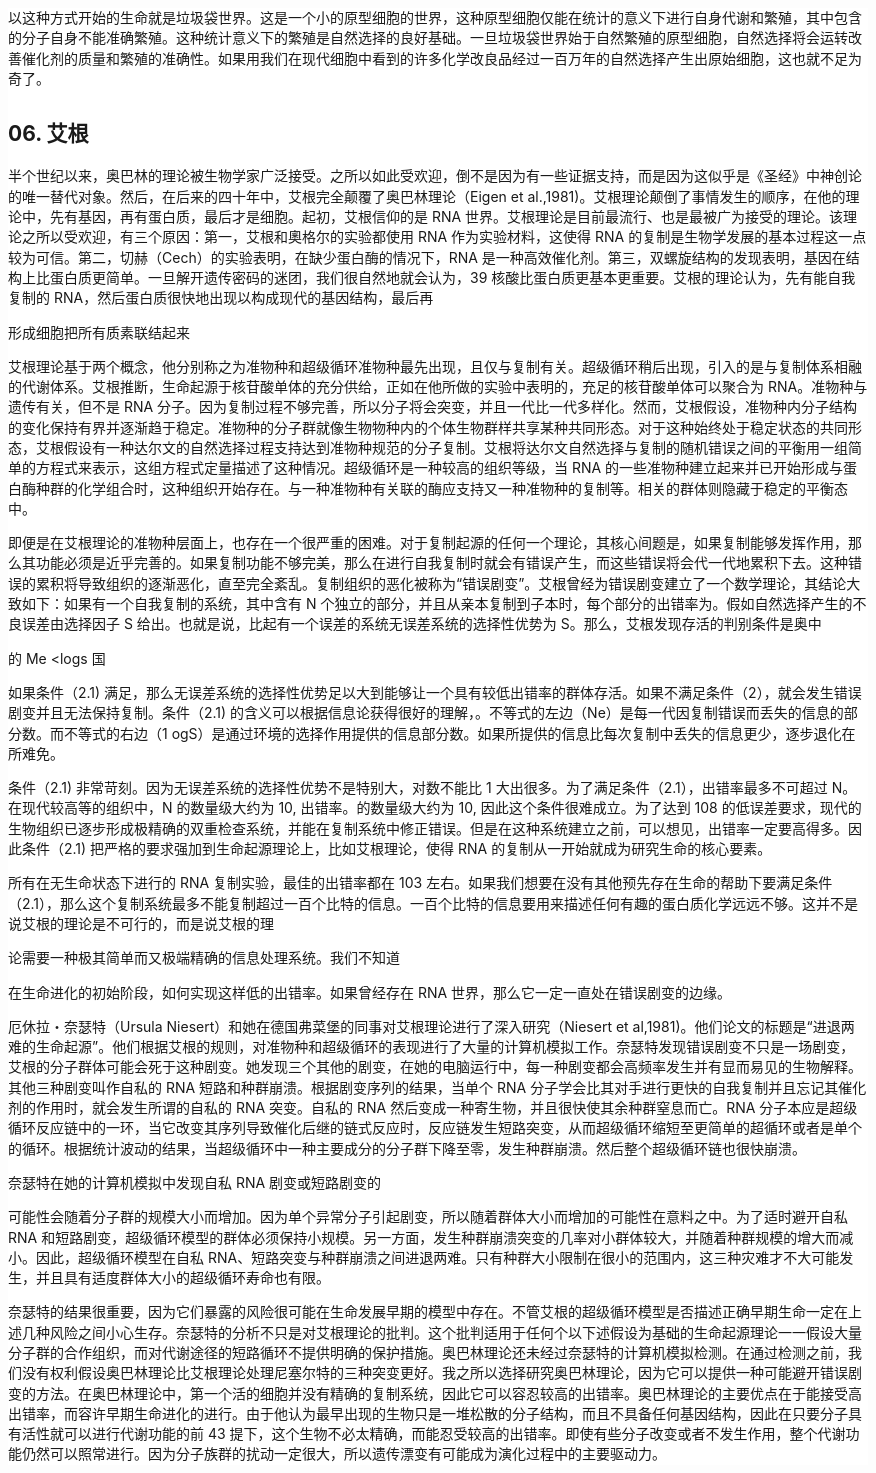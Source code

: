 以这种方式开始的生命就是垃圾袋世界。这是一个小的原型细胞的世界，这种原型细胞仅能在统计的意义下进行自身代谢和繁殖，其中包含的分子自身不能准确繁殖。这种统计意义下的繁殖是自然选择的良好基础。一旦垃圾袋世界始于自然繁殖的原型细胞，自然选择将会运转改善催化剂的质量和繁殖的准确性。如果用我们在现代细胞中看到的许多化学改良品经过一百万年的自然选择产生出原始细胞，这也就不足为奇了。

## 06. 艾根

半个世纪以来，奥巴林的理论被生物学家广泛接受。之所以如此受欢迎，倒不是因为有一些证据支持，而是因为这似乎是《圣经》中神创论的唯一替代对象。然后，在后来的四十年中，艾根完全颠覆了奥巴林理论（Eigen et al.,1981)。艾根理论颠倒了事情发生的顺序，在他的理论中，先有基因，再有蛋白质，最后才是细胞。起初，艾根信仰的是 RNA 世界。艾根理论是目前最流行、也是最被广为接受的理论。该理论之所以受欢迎，有三个原因：第一，艾根和奧格尔的实验都使用 RNA 作为实验材料，这使得 RNA 的复制是生物学发展的基本过程这一点较为可信。第二，切赫（Cech）的实验表明，在缺少蛋白酶的情况下，RNA 是一种高效催化剂。第三，双螺旋结构的发现表明，基因在结构上比蛋白质更简单。一旦解开遗传密码的迷团，我们很自然地就会认为，39 核酸比蛋白质更基本更重要。艾根的理论认为，先有能自我复制的 RNA，然后蛋白质很快地出现以构成现代的基因结构，最后再

形成细胞把所有质素联结起来

艾根理论基于两个概念，他分别称之为准物种和超级循环准物种最先出现，且仅与复制有关。超级循环稍后出现，引入的是与复制体系相融的代谢体系。艾根推断，生命起源于核苷酸单体的充分供给，正如在他所做的实验中表明的，充足的核苷酸单体可以聚合为 RNA。准物种与遗传有关，但不是 RNA 分子。因为复制过程不够完善，所以分子将会突变，并且一代比一代多样化。然而，艾根假设，准物种内分子结构的变化保持有界并逐渐趋于稳定。准物种的分子群就像生物物种内的个体生物群样共享某种共同形态。对于这种始终处于稳定状态的共同形态，艾根假设有一种达尔文的自然选择过程支持达到准物种规范的分子复制。艾根将达尔文自然选择与复制的随机错误之间的平衡用一组简单的方程式来表示，这组方程式定量描述了这种情况。超级循环是一种较高的组织等级，当 RNA 的一些准物种建立起来并已开始形成与蛋白酶种群的化学组合时，这种组织开始存在。与一种准物种有关联的酶应支持又一种准物种的复制等。相关的群体则隐藏于稳定的平衡态中。

即便是在艾根理论的准物种层面上，也存在一个很严重的困难。对于复制起源的任何一个理论，其核心间题是，如果复制能够发挥作用，那么其功能必须是近乎完善的。如果复制功能不够完美，那么在进行自我复制时就会有错误产生，而这些错误将会代一代地累积下去。这种错误的累积将导致组织的逐渐恶化，直至完全紊乱。复制组织的恶化被称为“错误剧变”。艾根曾经为错误剧变建立了一个数学理论，其结论大致如下：如果有一个自我复制的系统，其中含有 N 个独立的部分，并且从亲本复制到子本时，每个部分的出错率为。假如自然选择产生的不良误差由选择因子 S 给出。也就是说，比起有一个误差的系统无误差系统的选择性优势为 S。那么，艾根发现存活的判别条件是奥中

的 Me <logs 国

如果条件（2.1) 满足，那么无误差系统的选择性优势足以大到能够让一个具有较低出错率的群体存活。如果不满足条件（2），就会发生错误剧变并且无法保持复制。条件（2.1) 的含义可以根据信息论获得很好的理解，。不等式的左边（Ne）是每一代因复制错误而丢失的信息的部分数。而不等式的右边（1 ogS）是通过环境的选择作用提供的信息部分数。如果所提供的信息比每次复制中丢失的信息更少，逐步退化在所难免。

条件（2.1) 非常苛刻。因为无误差系统的选择性优势不是特别大，对数不能比 1 大出很多。为了满足条件（2.1），出错率最多不可超过 N。在现代较高等的组织中，N 的数量级大约为 10, 出错率。的数量级大约为 10, 因此这个条件很难成立。为了达到 108 的低误差要求，现代的生物组织已逐步形成极精确的双重检查系统，并能在复制系统中修正错误。但是在这种系统建立之前，可以想见，出错率一定要高得多。因此条件（2.1) 把严格的要求强加到生命起源理论上，比如艾根理论，使得 RNA 的复制从一开始就成为研究生命的核心要素。

所有在无生命状态下进行的 RNA 复制实验，最佳的出错率都在 103 左右。如果我们想要在没有其他预先存在生命的帮助下要满足条件（2.1），那么这个复制系统最多不能复制超过一百个比特的信息。一百个比特的信息要用来描述任何有趣的蛋白质化学远远不够。这并不是说艾根的理论是不可行的，而是说艾根的理

论需要一种极其简单而又极端精确的信息处理系统。我们不知道

在生命进化的初始阶段，如何实现这样低的出错率。如果曾经存在 RNA 世界，那么它一定一直处在错误剧变的边缘。

厄休拉・奈瑟特（Ursula Niesert）和她在德国弗菜堡的同事对艾根理论进行了深入研究（Niesert et al,1981)。他们论文的标题是“进退两难的生命起源”。他们根据艾根的规则，对准物种和超级循环的表现进行了大量的计算机模拟工作。奈瑟特发现错误剧变不只是一场剧变，艾根的分子群体可能会死于这种剧变。她发现三个其他的剧变，在她的电脑运行中，每一种剧变都会高频率发生并有显而易见的生物解释。其他三种剧变叫作自私的 RNA 短路和种群崩溃。根据剧变序列的结果，当单个 RNA 分子学会比其对手进行更快的自我复制并且忘记其催化剂的作用时，就会发生所谓的自私的 RNA 突变。自私的 RNA 然后变成一种寄生物，并且很快使其余种群窒息而亡。RNA 分子本应是超级循环反应链中的一环，当它改变其序列导致催化后继的链式反应时，反应链发生短路突变，从而超级循环缩短至更简单的超循环或者是单个的循环。根据统计波动的结果，当超级循环中一种主要成分的分子群下降至零，发生种群崩溃。然后整个超级循环链也很快崩溃。

奈瑟特在她的计算机模拟中发现自私 RNA 剧变或短路剧变的

可能性会随着分子群的规模大小而增加。因为单个异常分子引起剧变，所以随着群体大小而增加的可能性在意料之中。为了适时避开自私 RNA 和短路剧变，超级循环模型的群体必须保持小规模。另一方面，发生种群崩溃突变的几率对小群体较大，并随着种群规模的增大而减小。因此，超级循环模型在自私 RNA、短路突变与种群崩溃之间进退两难。只有种群大小限制在很小的范围内，这三种灾难才不大可能发生，并且具有适度群体大小的超级循环寿命也有限。

奈瑟特的结果很重要，因为它们暴露的风险很可能在生命发展早期的模型中存在。不管艾根的超级循环模型是否描述正确早期生命一定在上述几种风险之间小心生存。奈瑟特的分析不只是对艾根理论的批判。这个批判适用于任何个以下述假设为基础的生命起源理论一一假设大量分子群的合作组织，而对代谢途径的短路循环不提供明确的保护措施。奥巴林理论还未经过奈瑟特的计算机模拟检测。在通过检测之前，我们没有权利假设奥巴林理论比艾根理论处理尼塞尔特的三种突变更好。我之所以选择研究奥巴林理论，因为它可以提供一种可能避开错误剧变的方法。在奥巴林理论中，第一个活的细胞并没有精确的复制系统，因此它可以容忍较高的出错率。奥巴林理论的主要优点在于能接受高出错率，而容许早期生命进化的进行。由于他认为最早出现的生物只是一堆松散的分子结构，而且不具备任何基因结构，因此在只要分子具有活性就可以进行代谢功能的前 43 提下，这个生物不必太精确，而能忍受较高的出错率。即使有些分子改变或者不发生作用，整个代谢功能仍然可以照常进行。因为分子族群的扰动一定很大，所以遗传漂变有可能成为演化过程中的主要驱动力。
